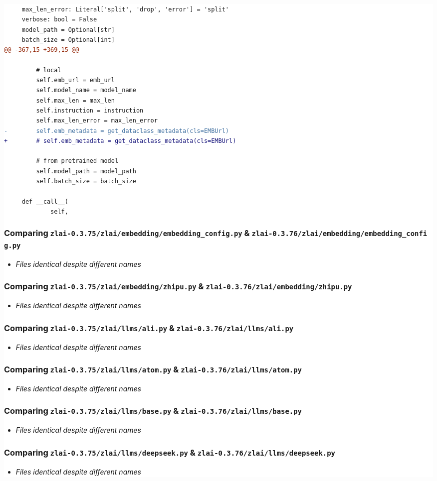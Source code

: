 ```diff
     max_len_error: Literal['split', 'drop', 'error'] = 'split'
     verbose: bool = False
     model_path = Optional[str]
     batch_size = Optional[int]
@@ -367,15 +369,15 @@
 
         # local
         self.emb_url = emb_url
         self.model_name = model_name
         self.max_len = max_len
         self.instruction = instruction
         self.max_len_error = max_len_error
-        self.emb_metadata = get_dataclass_metadata(cls=EMBUrl)
+        # self.emb_metadata = get_dataclass_metadata(cls=EMBUrl)
 
         # from pretrained model
         self.model_path = model_path
         self.batch_size = batch_size
 
     def __call__(
             self,
```

### Comparing `zlai-0.3.75/zlai/embedding/embedding_config.py` & `zlai-0.3.76/zlai/embedding/embedding_config.py`

 * *Files identical despite different names*

### Comparing `zlai-0.3.75/zlai/embedding/zhipu.py` & `zlai-0.3.76/zlai/embedding/zhipu.py`

 * *Files identical despite different names*

### Comparing `zlai-0.3.75/zlai/llms/ali.py` & `zlai-0.3.76/zlai/llms/ali.py`

 * *Files identical despite different names*

### Comparing `zlai-0.3.75/zlai/llms/atom.py` & `zlai-0.3.76/zlai/llms/atom.py`

 * *Files identical despite different names*

### Comparing `zlai-0.3.75/zlai/llms/base.py` & `zlai-0.3.76/zlai/llms/base.py`

 * *Files identical despite different names*

### Comparing `zlai-0.3.75/zlai/llms/deepseek.py` & `zlai-0.3.76/zlai/llms/deepseek.py`

 * *Files identical despite different names*
